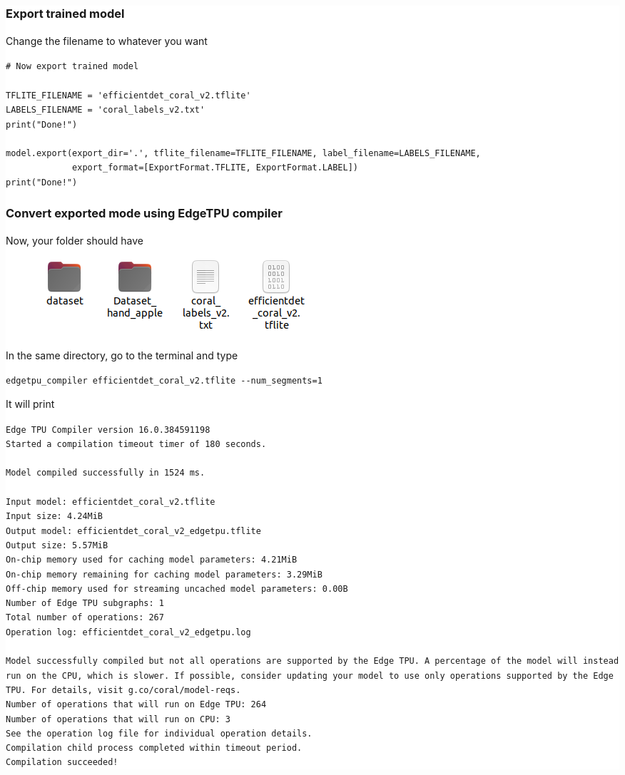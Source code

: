 ### Export trained model

Change the filename to whatever you want&#x20;

```
# Now export trained model 

TFLITE_FILENAME = 'efficientdet_coral_v2.tflite' 
LABELS_FILENAME = 'coral_labels_v2.txt'
print("Done!")

model.export(export_dir='.', tflite_filename=TFLITE_FILENAME, label_filename=LABELS_FILENAME,
             export_format=[ExportFormat.TFLITE, ExportFormat.LABEL])
print("Done!")
```

### Convert exported mode using EdgeTPU compiler

Now, your folder should have&#x20;

<figure><img src="../../.gitbook/assets/Screenshot from 2023-08-26 18-27-07.png" alt=""><figcaption></figcaption></figure>

In the same directory, go to the terminal and type&#x20;

```
edgetpu_compiler efficientdet_coral_v2.tflite --num_segments=1
```

It will print&#x20;

```
Edge TPU Compiler version 16.0.384591198
Started a compilation timeout timer of 180 seconds.

Model compiled successfully in 1524 ms.

Input model: efficientdet_coral_v2.tflite
Input size: 4.24MiB
Output model: efficientdet_coral_v2_edgetpu.tflite
Output size: 5.57MiB
On-chip memory used for caching model parameters: 4.21MiB
On-chip memory remaining for caching model parameters: 3.29MiB
Off-chip memory used for streaming uncached model parameters: 0.00B
Number of Edge TPU subgraphs: 1
Total number of operations: 267
Operation log: efficientdet_coral_v2_edgetpu.log

Model successfully compiled but not all operations are supported by the Edge TPU. A percentage of the model will instead run on the CPU, which is slower. If possible, consider updating your model to use only operations supported by the Edge TPU. For details, visit g.co/coral/model-reqs.
Number of operations that will run on Edge TPU: 264
Number of operations that will run on CPU: 3
See the operation log file for individual operation details.
Compilation child process completed within timeout period.
Compilation succeeded! 

```
